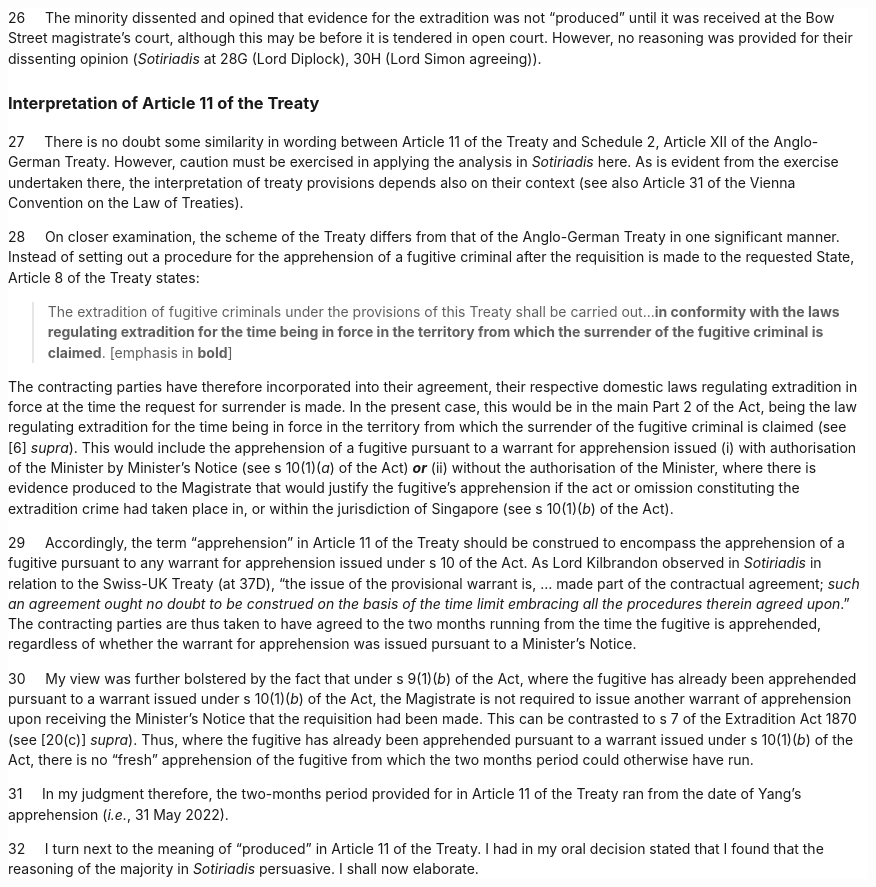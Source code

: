 26     The minority dissented and opined that evidence for the extradition was not “produced” until it was received at the Bow Street magistrate’s court, although this may be before it is tendered in open court. However, no reasoning was provided for their dissenting opinion (_Sotiriadis_ at 28G (Lord Diplock), 30H (Lord Simon agreeing)).

### Interpretation of Article 11 of the Treaty

27     There is no doubt some similarity in wording between Article 11 of the Treaty and Schedule 2, Article XII of the Anglo-German Treaty. However, caution must be exercised in applying the analysis in _Sotiriadis_ here. As is evident from the exercise undertaken there, the interpretation of treaty provisions depends also on their context (see also Article 31 of the Vienna Convention on the Law of Treaties).

28     On closer examination, the scheme of the Treaty differs from that of the Anglo-German Treaty in one significant manner. Instead of setting out a procedure for the apprehension of a fugitive criminal after the requisition is made to the requested State, Article 8 of the Treaty states:

> The extradition of fugitive criminals under the provisions of this Treaty shall be carried out...**in conformity with the laws regulating extradition for the time being in force in the territory from which the surrender of the fugitive criminal is claimed**. \[emphasis in **bold**\]

The contracting parties have therefore incorporated into their agreement, their respective domestic laws regulating extradition in force at the time the request for surrender is made. In the present case, this would be in the main Part 2 of the Act, being the law regulating extradition for the time being in force in the territory from which the surrender of the fugitive criminal is claimed (see \[6\] _supra_). This would include the apprehension of a fugitive pursuant to a warrant for apprehension issued (i) with authorisation of the Minister by Minister’s Notice (see s 10(1)(_a_) of the Act) **_or_** (ii) without the authorisation of the Minister, where there is evidence produced to the Magistrate that would justify the fugitive’s apprehension if the act or omission constituting the extradition crime had taken place in, or within the jurisdiction of Singapore (see s 10(1)(_b_) of the Act).

29     Accordingly, the term “apprehension” in Article 11 of the Treaty should be construed to encompass the apprehension of a fugitive pursuant to any warrant for apprehension issued under s 10 of the Act. As Lord Kilbrandon observed in _Sotiriadis_ in relation to the Swiss-UK Treaty (at 37D), “the issue of the provisional warrant is, … made part of the contractual agreement; _such an agreement ought no doubt to be construed on the basis of the time limit embracing all the procedures therein agreed upon_.” The contracting parties are thus taken to have agreed to the two months running from the time the fugitive is apprehended, regardless of whether the warrant for apprehension was issued pursuant to a Minister’s Notice.

30     My view was further bolstered by the fact that under s 9(1)(_b_) of the Act, where the fugitive has already been apprehended pursuant to a warrant issued under s 10(1)(_b_) of the Act, the Magistrate is not required to issue another warrant of apprehension upon receiving the Minister’s Notice that the requisition had been made. This can be contrasted to s 7 of the Extradition Act 1870 (see \[20(c)\] _supra_). Thus, where the fugitive has already been apprehended pursuant to a warrant issued under s 10(1)(_b_) of the Act, there is no “fresh” apprehension of the fugitive from which the two months period could otherwise have run.

31     In my judgment therefore, the two-months period provided for in Article 11 of the Treaty ran from the date of Yang’s apprehension (_i.e._, 31 May 2022).

32     I turn next to the meaning of “produced” in Article 11 of the Treaty. I had in my oral decision stated that I found that the reasoning of the majority in _Sotiriadis_ persuasive. I shall now elaborate.


[^2]: P3.
[^3]: Conditioned Statement of SIO Ho Baoxin (“PS1”).
[^4]: PS1.
[^5]: PS1.
[^6]: P5.
[^7]: Section 9(2) of the Act states that the Minister shall not give a notice under s 9(1) of the Act where he is of the opinion that the fugitive is not liable to be surrendered to the foreign State. This presumes an assessment of the requisition and the sufficiency of the accompanying evidence for extradition from the requesting State.
[^8]: P5 at p 26.
[^9]: P5 at pp 8-17, Affidavit of Melissa C. Diaz, Deputy District Attorney, San Diego County District Attorney’s Office.
[^10]: Section 2 of the Children and Young Persons Act (Cap 38, 2001 Rev Ed) defines a child as being a person who is below the age of 14 years.
[^11]: The grand jury ceased to function for nearly all offences upon the coming into force of the Administration of Justice (Miscellaneous Provisions) Act 1933 and was entirely abolished when the clause saving grand juries for offences relating to officials abroad was repealed by the Criminal Justice Act 1948.
[^12]: See ss 137-150 of the Criminal Procedure Code (Cap 132, 1955 Rev Ed). The committal hearing procedure was repealed by the Criminal Justice Reform Act 2018 (No. 19 of 2018).
[^13]: See s 10 of the Criminal Procedure Code (Cap 132, 1955 Rev Ed) and this has remained the same to date (see s 15 of the Supreme Court of Judicature Act 1969).
[^14]: See ss 10 and 11 of the Criminal Procedure Code (Cap 132, 1955 Rev Ed). The type of offences triable in the District and Magistrate’s Courts have expanded over the years.
[^15]: Juries had been abolished pursuant to the Criminal Procedure Code (Amendment) Act 1960, except for trial of offences punishable by death.
[^16]: P5 pp 36-190.
[^17]: P5 p 68, Attachment D-5 to Detective Duerr’s affidavit.
[^18]: P5, pp 86-113.
[^19]: P5, pp 115-147.
[^20]: P5, p 195.
[^21]: P5, p 192.
[^22]: P5, pp 198-200 and 203-204.
[^23]: P5, pp 198-199 at paras 3-4.
[^24]: P5, p 199 at para 5.
[^25]: _Ibid_.
[^26]: P5, p 199 at para 6.
[^27]: P5, p 66 at lines 4-7.
[^28]: P5, p 66 at lines 27-28; p 67 lines 3-8.
[^29]: P5, p 95 at lines 10-18.
[^30]: P5, p 104 at lines 2-7.
[^31]: P5, p 95 at lines 26-27; p 97 lines 8-14.
[^32]: P5, p 98 at lines 23-25; p 96 line 18-p 97 line 4.
[^33]: P5, p 95 at lines 19-21; p 98 lines 1-7.
[^34]: P5, p 68, Attachment D-5 to Detective Duerr’s affidavit at timestamps 15:01-15:16.
[^35]: P5, p 95 at lines 19-20; p 98 at lines 12-16.
[^36]: P5, p 97 at line 16; p 99 at lines 12-22.
[^37]: P5, p 128 at lines 11-25.
[^38]: P5, p 127 at line 11 – p 128 at line 9.
[^39]: P5, p 127 at lines 2-10.
[^40]: P5, p 204 at para 4.
[^41]: P5, p 204 at para 5.
[^42]: _Ibid_.
[^43]: NE 18 August 2022 at p 23 lines 1-5.
[^44]: NE 18 August 2022 at p 23 lines 5-8.
[^45]: NE 18 August 2022 at p 23 lines 8-10.
[^46]: NE 18 August 2022 at p 22 lines 26-30.